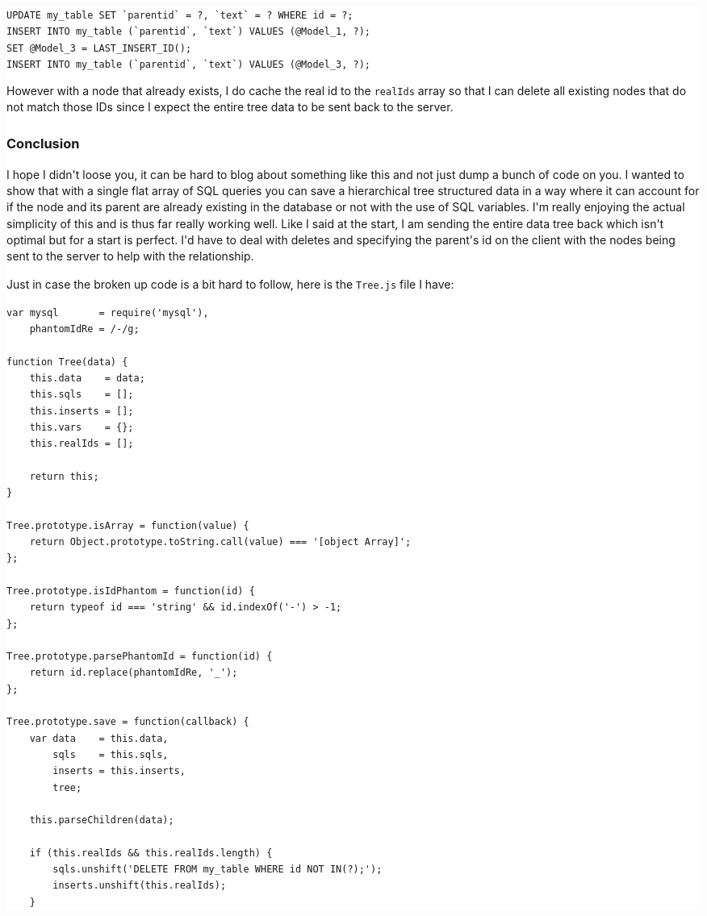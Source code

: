     UPDATE my_table SET `parentid` = ?, `text` = ? WHERE id = ?;
    INSERT INTO my_table (`parentid`, `text`) VALUES (@Model_1, ?);
    SET @Model_3 = LAST_INSERT_ID();
    INSERT INTO my_table (`parentid`, `text`) VALUES (@Model_3, ?);

However with a node that already exists, I do cache the real id to the `realIds` array so that I can delete all existing nodes that do not match those IDs since I expect the entire tree data to be sent back to the server.

### Conclusion

I hope I didn't loose you, it can be hard to blog about something like this and not just dump a bunch of code on you. I wanted to show that with a single flat array of SQL queries you can save a hierarchical tree structured data in a way where it can account for if the node and its parent are already existing in the database or not with the use of SQL variables. I'm really enjoying the actual simplicity of this and is thus far really working well. Like I said at the start, I am sending the entire data tree back which isn't optimal but for a start is perfect. I'd have to deal with deletes and specifying the parent's id on the client with the nodes being sent to the server to help with the relationship.

Just in case the broken up code is a bit hard to follow, here is the `Tree.js` file I have:

    var mysql       = require('mysql'),
        phantomIdRe = /-/g;

    function Tree(data) {
        this.data    = data;
        this.sqls    = [];
        this.inserts = [];
        this.vars    = {};
        this.realIds = [];

        return this;
    }

    Tree.prototype.isArray = function(value) {
        return Object.prototype.toString.call(value) === '[object Array]';
    };

    Tree.prototype.isIdPhantom = function(id) {
        return typeof id === 'string' && id.indexOf('-') > -1;
    };

    Tree.prototype.parsePhantomId = function(id) {
        return id.replace(phantomIdRe, '_');
    };

    Tree.prototype.save = function(callback) {
        var data    = this.data,
            sqls    = this.sqls,
            inserts = this.inserts,
            tree;

        this.parseChildren(data);

        if (this.realIds && this.realIds.length) {
            sqls.unshift('DELETE FROM my_table WHERE id NOT IN(?);');
            inserts.unshift(this.realIds);
        }
